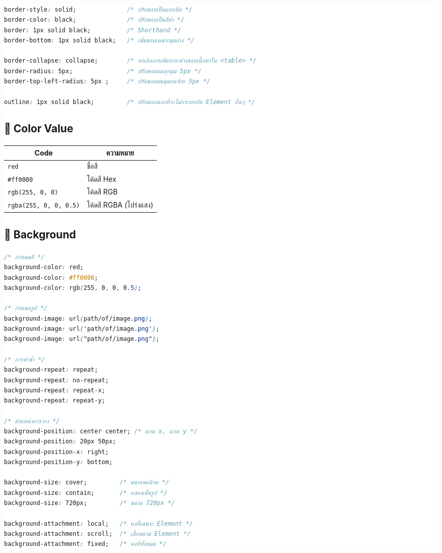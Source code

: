 ```css
border-style: solid;              /* ปรับขอบเป็นแบบทีบ */
border-color: black;              /* ปรับขอบเป็นสีดำ */
border: 1px solid black;          /* Shorthand */
border-bottom: 1px solid black;   /* เพิ่มขอบเฉพาะมุมล่าง */

border-collapse: collapse;        /* ยกเลิกการเพิ่มระยะห่างขอบเนื้อหาใน <table> */
border-radius: 5px;               /* ปรับขอบมนทุกมุม 5px */
border-top-left-radius: 5px ;     /* ปรับขอบมนมุมบนซ้าย 5px */

outline: 1px solid black;         /* ปรับขอบนอกที่จะไม่กระทบกับ Element อื่นๆ */
```

## 🎨 Color Value

|Code|ความหมาย|
|-|-|
|`red`|ชื่อสี|
|`#ff0000`|โค้ดสี Hex|
|`rgb(255, 0, 0)`|โค้ดสี RGB|
|`rgba(255, 0, 0, 0.5)`|โค้ดสี RGBA (โปร่งแสง)|

## 🌄 Background

```css
/* กำหนดสี */
background-color: red;
background-color: #ff0000;
background-color: rgb(255, 0, 0, 0.5);

/* กำหนดรูป */
background-image: url(path/of/image.png);
background-image: url('path/of/image.png');
background-image: url("path/of/image.png");

/* การทำซ้ำ */
background-repeat: repeat;
background-repeat: no-repeat;
background-repeat: repeat-x;
background-repeat: repeat-y;

/* ตำแหน่งการวาง */
background-position: center center; /* แกน x, แกน y */
background-position: 20px 50px;
background-position-x: right;
background-position-y: bottom;

background-size: cover;         /* ขนาดพอดีจอ */
background-size: contain;       /* แสดงเต็มรูป */
background-size: 720px;         /* ขนาด 720px */

background-attachment: local;   /* คงที่เฉพาะ Element */
background-attachment: scroll;  /* เลื่อนตาม Element */
background-attachment: fixed;   /* คงที่ทั้งหมด */
```
